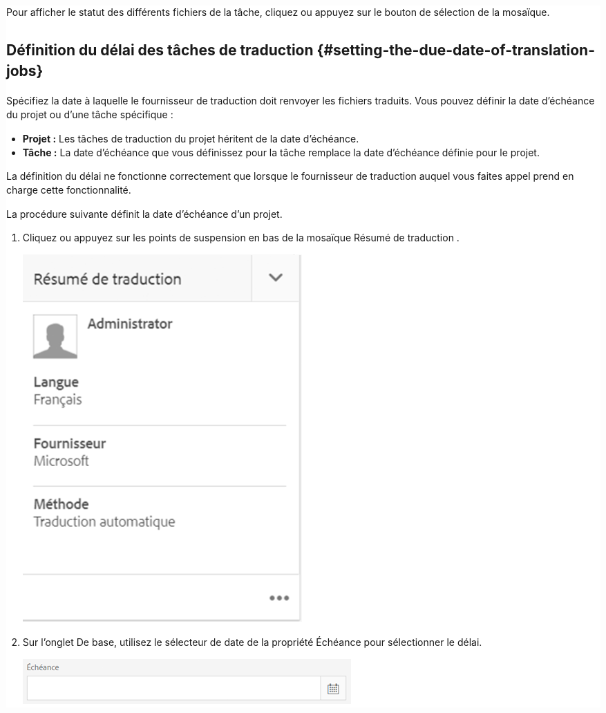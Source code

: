 Pour afficher le statut des différents fichiers de la tâche, cliquez ou appuyez sur le bouton de sélection de la mosaïque.

## Définition du délai des tâches de traduction {#setting-the-due-date-of-translation-jobs}

Spécifiez la date à laquelle le fournisseur de traduction doit renvoyer les fichiers traduits. Vous pouvez définir la date d’échéance du projet ou d’une tâche spécifique :

* **Projet :** Les tâches de traduction du projet héritent de la date d’échéance.
* **Tâche :** La date d’échéance que vous définissez pour la tâche remplace la date d’échéance définie pour le projet.

La définition du délai ne fonctionne correctement que lorsque le fournisseur de traduction auquel vous faites appel prend en charge cette fonctionnalité.

La procédure suivante définit la date d’échéance d’un projet.

1. Cliquez ou appuyez sur les points de suspension en bas de la mosaïque Résumé de traduction .

   ![chlimage_1-260](assets/chlimage_1-260.png)

1. Sur l’onglet De base, utilisez le sélecteur de date de la propriété Échéance pour sélectionner le délai.

   ![chlimage_1-261](assets/chlimage_1-261.png)
